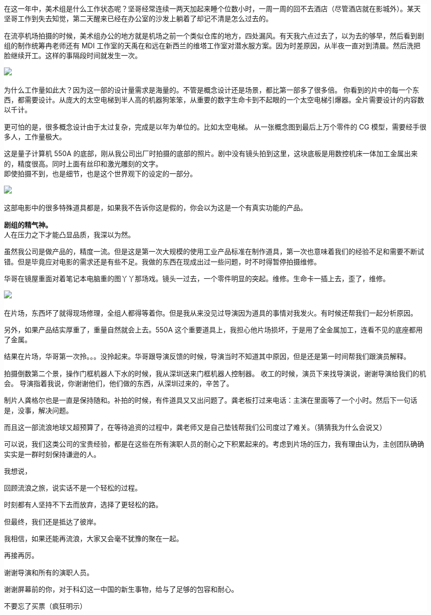 在这一年中，美术组是什么工作状态呢？坚哥经常连续一两天加起来睡个位数小时，一周一周的回不去酒店（尽管酒店就在影城外）。某天坚哥工作到失去知觉，第二天醒来已经在办公室的沙发上躺着了却记不清是怎么过去的。

在流亭机场拍摄的时候，美术组办公的地方就是机场之前一个类似仓库的地方，四处漏风。有天我六点过去了，以为去的够早，然后看到剧组的制作统筹冉老师还有 MDI 工作室的天禹在和远在新西兰的维塔工作室对潜水服方案。因为时差原因，从半夜一直对到清晨。然后洗把脸继续开工。这样的事隔段时间就发生一次。

![](https://kiwi4814-1256211473.cos.ap-nanjing.myqcloud.com/img/v2-69cbc2ed859c992e94783c4812ab03fa_r.webp)

为什么工作量如此大？因为这一部的设计量需求是海量的。不管是概念设计还是场景，都比第一部多了很多倍。 你看到的片中的每一个东西，都需要设计。从庞大的太空电梯到半人高的机器狗笨笨，从重要的数字生命卡到不起眼的一个太空电梯引爆器。全片需要设计的内容数以千计。

更可怕的是，很多概念设计由于太过复杂，完成是以年为单位的。比如太空电梯。 从一张概念图到最后上万个零件的 CG 模型，需要经手很多人，工作量极大。

这是量子计算机 550A 的底部，刚从我公司出厂时拍摄的底部的照片。剧中没有镜头拍到这里，这块底板是用数控机床一体加工金属出来的，精度很高。同时上面有丝印和激光雕刻的文字。  
即使拍摄不到，也是细节，也是这个世界观下的设定的一部分。

![](https://kiwi4814-1256211473.cos.ap-nanjing.myqcloud.com/img/v2-85cfbdcd6c6a1bed251c7b8c82c4684b_r.webp)

这部电影中的很多特殊道具都是，如果我不告诉你这是假的，你会以为这是一个有真实功能的产品。


**剧组的精气神。**  
人在压力之下才能凸显品质，我深以为然。

虽然我公司是做产品的，精度一流。但是这是第一次大规模的使用工业产品标准在制作道具，第一次也意味着我们的经验不足和需要不断试错。但是毕竟应对电影的需求还是有些不足。我做的东西在现成出过一些问题，时不时得暂停拍摄维修。

华哥在镜屋重面对着笔记本电脑重的图丫丫那场戏。镜头一过去，一个零件明显的突起。维修。生命卡一插上去，歪了，维修。

![](https://kiwi4814-1256211473.cos.ap-nanjing.myqcloud.com/img/v2-aba18b02f1af06a4967f17abb7796ecf_r.webp)

在片场，东西坏了就得现场修理，全组人都得等着你。但是我从来没见过导演因为道具的事情对我发火。有时候还帮我们一起分析原因。

另外，如果产品结实厚重了，重量自然就会上去。550A 这个重要道具上，我担心他片场损坏，于是用了全金属加工，连看不见的底座都用了金属。

结果在片场，华哥第一次拎。。。没拎起来。华哥跟导演反馈的时候，导演当时不知道其中原因，但是还是第一时间帮我们跟演员解释。

拍摄倒数第二个景，操作门框机器人下水的时候，我从深圳送来门框机器人控制器。 收工的时候，演员下来找导演说，谢谢导演给我们的机会。 导演指着我说，你谢谢他们，他们做的东西，从深圳过来的，辛苦了。

制片人龚格尔也是一直是保持随和。补拍的时候，有件道具又又出问题了。龚老板打过来电话：主演在里面等了一个小时。然后下一句话是，没事，解决问题。

而且这一部流浪地球又超预算了，在等待追资的过程中，龚老师又是自己垫钱帮我们公司度过了难关。（猜猜我为什么会说又）

可以说，我们这类公司的宝贵经验，都是在这些在所有演职人员的耐心之下积累起来的。考虑到片场的压力，我有理由认为，主创团队确确实实是一群时刻保持谦逊的人。


我想说，

回顾流浪之旅，说实话不是一个轻松的过程。

时刻都有人坚持不下去而放弃，选择了更轻松的路。

但最终，我们还是抵达了彼岸。

我相信，如果还能再流浪，大家又会毫不犹豫的聚在一起。

再接再厉。

谢谢导演和所有的演职人员。

谢谢屏幕前的你，对于科幻这一中国的新生事物，给与了足够的包容和耐心。  


不要忘了买票（疯狂明示）
